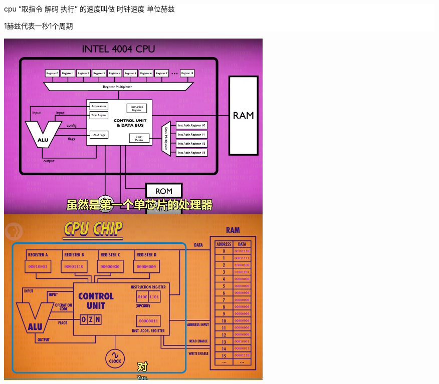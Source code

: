 cpu “取指令 解码 执行” 的速度叫做 时钟速度 单位赫兹

1赫兹代表一秒1个周期

<img src=osimage\instructionset8.png width=60% height=60% align='left'>

<img src=osimage\cpu.png width=60% height=60% align='left'>
